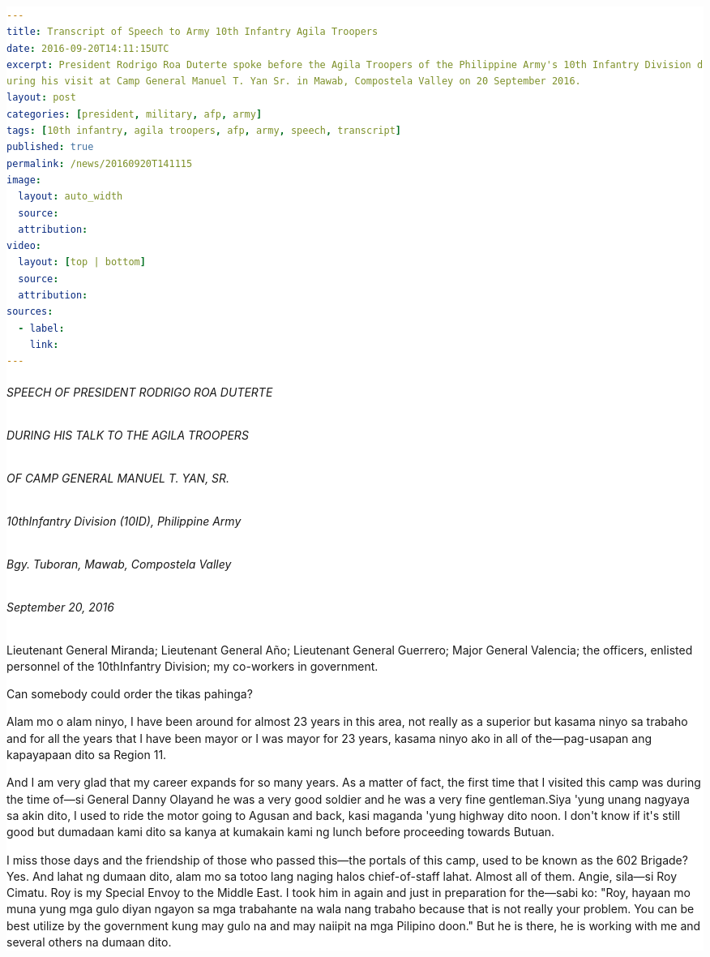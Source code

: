 ```yaml
---
title: Transcript of Speech to Army 10th Infantry Agila Troopers
date: 2016-09-20T14:11:15UTC
excerpt: President Rodrigo Roa Duterte spoke before the Agila Troopers of the Philippine Army's 10th Infantry Division during his visit at Camp General Manuel T. Yan Sr. in Mawab, Compostela Valley on 20 September 2016. 
layout: post
categories: [president, military, afp, army]
tags: [10th infantry, agila troopers, afp, army, speech, transcript]
published: true
permalink: /news/20160920T141115
image:
  layout: auto_width
  source: 
  attribution: 
video:
  layout: [top | bottom]
  source: 
  attribution: 
sources:
  - label:
    link:
---
```


###### SPEECH OF PRESIDENT RODRIGO ROA DUTERTE

###### DURING HIS TALK TO THE AGILA TROOPERS
 
###### OF CAMP GENERAL MANUEL T. YAN, SR.

###### 10thInfantry Division (10ID), Philippine Army

###### Bgy. Tuboran, Mawab, Compostela Valley

###### September 20, 2016


Lieutenant General Miranda; Lieutenant General Año; Lieutenant General Guerrero; Major General Valencia; the officers, enlisted personnel of the 10thInfantry Division; my co-workers in government.

Can somebody could order the tikas pahinga?

Alam mo o alam ninyo, I have been around for almost 23 years in this area, not really as a superior but kasama ninyo sa trabaho and for all the years that I have been mayor or I was mayor for 23 years, kasama ninyo ako in all of the—pag-usapan ang kapayapaan dito sa Region 11.

And I am very glad that my career expands for so many years. As a matter of fact, the first time that I visited this camp was during the time of—si General Danny Olayand he was a very good soldier and he was a very fine gentleman.Siya 'yung unang nagyaya sa akin dito, I used to ride the motor going to Agusan and back, kasi maganda 'yung highway dito noon. I don't know if it's still good but dumadaan kami dito sa kanya at kumakain kami ng lunch before proceeding towards Butuan.

I miss those days and the friendship of those who passed this—the portals of this camp, used to be known as the 602 Brigade? Yes. And lahat ng dumaan dito, alam mo sa totoo lang naging halos chief-of-staff lahat. Almost all of them. Angie, sila—si Roy Cimatu. Roy is my Special Envoy to the Middle East. I took him in again and just in preparation for the—sabi ko: "Roy, hayaan mo muna yung mga gulo diyan ngayon sa mga trabahante na wala nang trabaho because that is not really your problem. You can be best utilize by the government kung may gulo na and may naiipit na mga Pilipino doon." But he is there, he is working with me and several others na dumaan dito.
